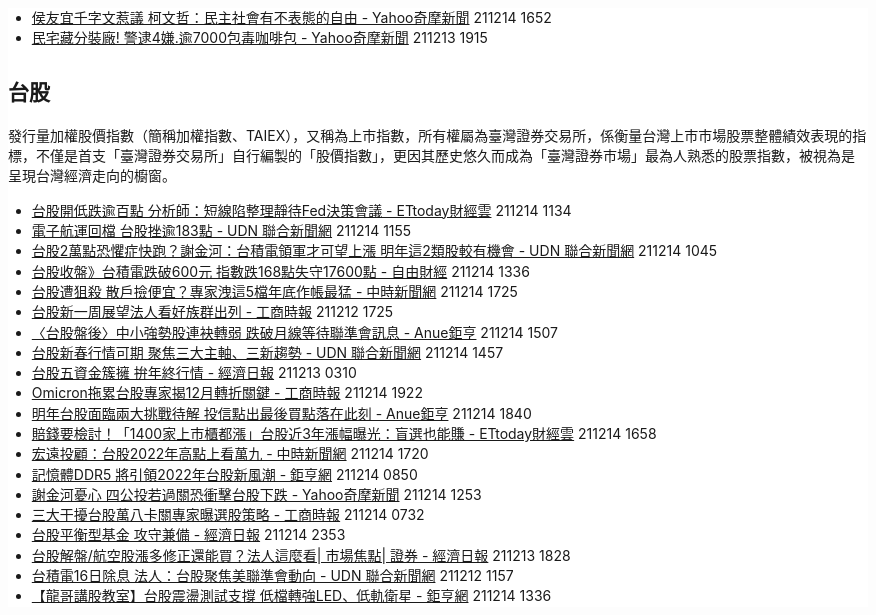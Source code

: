 - [侯友宜千字文惹議 柯文哲：民主社會有不表態的自由 - Yahoo奇摩新聞](https://tw.news.yahoo.com/%E4%BE%AF%E5%8F%8B%E5%AE%9C%E5%8D%83%E5%AD%97%E6%96%87%E6%83%B9%E8%AD%B0-%E6%9F%AF%E6%96%87%E5%93%B2-%E6%B0%91%E4%B8%BB%E7%A4%BE%E6%9C%83%E6%9C%89%E4%B8%8D%E8%A1%A8%E6%85%8B%E7%9A%84%E8%87%AA%E7%94%B1-085226798.html "侯友宜千字文惹議 柯文哲：民主社會有不表態的自由 - Yahoo奇摩新聞") 211214 1652
- [民宅藏分裝廠! 警逮4嫌.逾7000包毒咖啡包 - Yahoo奇摩新聞](https://tw.news.yahoo.com/%E6%B0%91%E5%AE%85%E8%97%8F%E5%88%86%E8%A3%9D%E5%BB%A0-%E8%AD%A6%E9%80%AE4%E5%AB%8C-%E9%80%BE7000%E5%8C%85%E6%AF%92%E5%92%96%E5%95%A1%E5%8C%85-111504070.html "民宅藏分裝廠! 警逮4嫌.逾7000包毒咖啡包 - Yahoo奇摩新聞") 211213 1915

## 台股

發行量加權股價指數（簡稱加權指數、TAIEX），又稱為上市指數，所有權屬為臺灣證券交易所，係衡量台灣上市市場股票整體績效表現的指標，不僅是首支「臺灣證券交易所」自行編製的「股價指數」，更因其歷史悠久而成為「臺灣證券市場」最為人熟悉的股票指數，被視為是呈現台灣經濟走向的櫥窗。
- [台股開低跌逾百點 分析師：短線陷整理靜待Fed決策會議 - ETtoday財經雲](https://finance.ettoday.net/news/2145813 "台股開低跌逾百點 分析師：短線陷整理靜待Fed決策會議 - ETtoday財經雲") 211214 1134
- [電子航運回檔 台股挫逾183點 - UDN 聯合新聞網](https://udn.com/news/story/7251/5960207 "電子航運回檔 台股挫逾183點 - UDN 聯合新聞網") 211214 1155
- [台股2萬點恐懼症快跑？謝金河：台積電領軍才可望上漲 明年這2類股較有機會 - UDN 聯合新聞網](https://udn.com/news/story/6839/5960077 "台股2萬點恐懼症快跑？謝金河：台積電領軍才可望上漲 明年這2類股較有機會 - UDN 聯合新聞網") 211214 1045
- [台股收盤》台積電跌破600元 指數跌168點失守17600點 - 自由財經](https://ec.ltn.com.tw/article/breakingnews/3768145 "台股收盤》台積電跌破600元 指數跌168點失守17600點 - 自由財經") 211214 1336
- [台股遭狙殺 散戶撿便宜？專家洩這5檔年底作帳最猛 - 中時新聞網](https://www.chinatimes.com/realtimenews/20211214004457-260410 "台股遭狙殺 散戶撿便宜？專家洩這5檔年底作帳最猛 - 中時新聞網") 211214 1725
- [台股新一周展望法人看好族群出列 - 工商時報](https://ctee.com.tw/news/stocks/563722.html "台股新一周展望法人看好族群出列 - 工商時報") 211212 1725
- [〈台股盤後〉中小強勢股連袂轉弱 跌破月線等待聯準會訊息 - Anue鉅亨](https://news.cnyes.com/news/id/4786943 "〈台股盤後〉中小強勢股連袂轉弱 跌破月線等待聯準會訊息 - Anue鉅亨") 211214 1507
- [台股新春行情可期 聚焦三大主軸、三新趨勢 - UDN 聯合新聞網](https://udn.com/news/story/7251/5960919 "台股新春行情可期 聚焦三大主軸、三新趨勢 - UDN 聯合新聞網") 211214 1457
- [台股五資金簇擁 拚年終行情 - 經濟日報](https://money.udn.com/money/story/122229/5957190 "台股五資金簇擁 拚年終行情 - 經濟日報") 211213 0310
- [Omicron拖累台股專家揭12月轉折關鍵 - 工商時報](https://ctee.com.tw/stock/insights/565144.html "Omicron拖累台股專家揭12月轉折關鍵 - 工商時報") 211214 1922
- [明年台股面臨兩大挑戰待解 投信點出最後買點落在此刻 - Anue鉅亨](https://news.cnyes.com/news/id/4787099 "明年台股面臨兩大挑戰待解 投信點出最後買點落在此刻 - Anue鉅亨") 211214 1840
- [賠錢要檢討！「1400家上市櫃都漲」台股近3年漲幅曝光：盲選也能賺 - ETtoday財經雲](https://finance.ettoday.net/news/2146102 "賠錢要檢討！「1400家上市櫃都漲」台股近3年漲幅曝光：盲選也能賺 - ETtoday財經雲") 211214 1658
- [宏遠投顧：台股2022年高點上看萬九 - 中時新聞網](https://www.chinatimes.com/realtimenews/20211214004397-260410 "宏遠投顧：台股2022年高點上看萬九 - 中時新聞網") 211214 1720
- [記憶體DDR5 將引領2022年台股新風潮 - 鉅亨網](https://m.cnyes.com/news/id/4786304 "記憶體DDR5 將引領2022年台股新風潮 - 鉅亨網") 211214 0850
- [謝金河憂心 四公投若過關恐衝擊台股下跌 - Yahoo奇摩新聞](https://tw.news.yahoo.com/%E8%AC%9D%E9%87%91%E6%B2%B3%E6%86%82%E5%BF%83-%E5%9B%9B%E5%85%AC%E6%8A%95%E8%8B%A5%E9%81%8E%E9%97%9C%E6%81%90%E8%A1%9D%E6%93%8A%E5%8F%B0%E8%82%A1%E4%B8%8B%E8%B7%8C-045324154.html "謝金河憂心 四公投若過關恐衝擊台股下跌 - Yahoo奇摩新聞") 211214 1253
- [三大干擾台股萬八卡關專家曝選股策略 - 工商時報](https://ctee.com.tw/news/stocks/564807.html "三大干擾台股萬八卡關專家曝選股策略 - 工商時報") 211214 0732
- [台股平衡型基金 攻守兼備 - 經濟日報](https://money.udn.com/money/story/5618/5962049?from=edn_next_story "台股平衡型基金 攻守兼備 - 經濟日報") 211214 2353
- [台股解盤/航空股漲多修正還能買？法人這麼看| 市場焦點| 證券 - 經濟日報](https://money.udn.com/money/story/5607/5958894 "台股解盤/航空股漲多修正還能買？法人這麼看| 市場焦點| 證券 - 經濟日報") 211213 1828
- [台積電16日除息 法人：台股聚焦美聯準會動向 - UDN 聯合新聞網](https://udn.com/news/story/7251/5956014 "台積電16日除息 法人：台股聚焦美聯準會動向 - UDN 聯合新聞網") 211212 1157
- [【龍哥講股教室】台股震盪測試支撐 低檔轉強LED、低軌衛星 - 鉅亨網](https://news.cnyes.com/news/id/4786923 "【龍哥講股教室】台股震盪測試支撐 低檔轉強LED、低軌衛星 - 鉅亨網") 211214 1336
